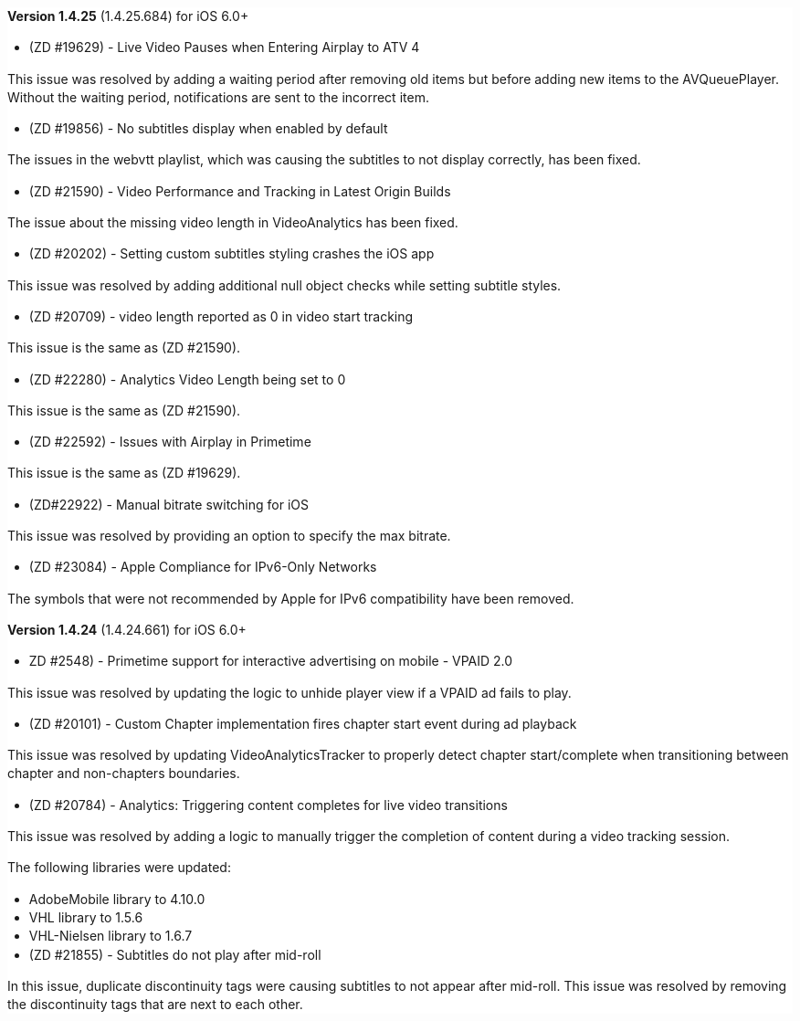 **Version 1.4.25** (1.4.25.684) for iOS 6.0+

* (ZD #19629) - Live Video Pauses when Entering Airplay to ATV 4

This issue was resolved by adding a waiting period after removing old items but before adding new items to the AVQueuePlayer. Without the waiting period, notifications are sent to the incorrect item.

* (ZD #19856) - No subtitles display when enabled by default

The issues in the  webvtt  playlist, which was causing the subtitles  to  not display correctly, has been fixed.

* (ZD #21590) - Video Performance and Tracking in Latest Origin Builds

The issue about the missing video length in  VideoAnalytics  has been fixed.

* (ZD #20202) - Setting custom subtitles styling crashes the iOS app

This issue was resolved by adding additional null object checks while setting subtitle styles.

* (ZD #20709) - video length reported as 0 in video start tracking

This issue is the same as (ZD #21590).

* (ZD #22280) - Analytics Video Length  being  set to 0

This issue is the same as (ZD #21590).

* (ZD #22592) - Issues with Airplay in Primetime

This issue is the same as (ZD #19629).

* (ZD#22922) - Manual bitrate switching for iOS

This issue was resolved by providing an option to specify the max bitrate.

* (ZD #23084) - Apple Compliance for IPv6-Only Networks

The symbols that were not recommended by Apple for IPv6 compatibility have been removed.

**Version 1.4.24** (1.4.24.661) for iOS 6.0+

* ZD #2548) - Primetime support for interactive advertising on mobile - VPAID 2.0

This issue was resolved by updating the logic to unhide player view if a VPAID ad fails to play.

* (ZD #20101) - Custom Chapter implementation fires chapter start event during ad playback

This issue was resolved by updating VideoAnalyticsTracker to properly detect chapter start/complete when transitioning between  chapter  and non-chapters boundaries.

* (ZD #20784) - Analytics: Triggering content completes for live video transitions

This issue was resolved by adding a logic to manually trigger the completion of content during a video tracking session.

The following libraries were updated:

* AdobeMobile library to 4.10.0
* VHL library to 1.5.6
* VHL-Nielsen library to 1.6.7
* (ZD #21855) - Subtitles do not play after mid-roll

In this issue, duplicate discontinuity tags were causing subtitles to not appear after mid-roll. This issue was resolved by removing the discontinuity tags that are next to each other.
